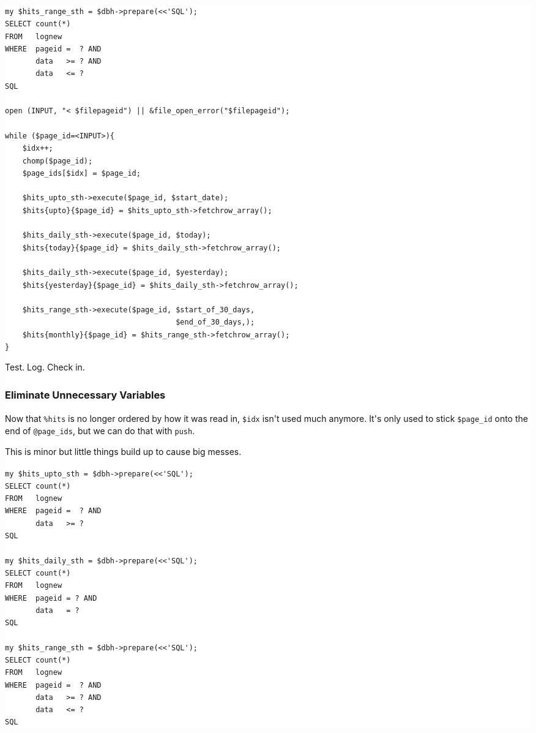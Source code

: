     my $hits_range_sth = $dbh->prepare(<<'SQL');
    SELECT count(*) 
    FROM   lognew 
    WHERE  pageid =  ? AND
           data   >= ? AND
           data   <= ? 
    SQL

    open (INPUT, "< $filepageid") || &file_open_error("$filepageid");

    while ($page_id=<INPUT>){
        $idx++;
        chomp($page_id);
        $page_ids[$idx] = $page_id;

        $hits_upto_sth->execute($page_id, $start_date);
        $hits{upto}{$page_id} = $hits_upto_sth->fetchrow_array();

        $hits_daily_sth->execute($page_id, $today);
        $hits{today}{$page_id} = $hits_daily_sth->fetchrow_array();

        $hits_daily_sth->execute($page_id, $yesterday);
        $hits{yesterday}{$page_id} = $hits_daily_sth->fetchrow_array();

        $hits_range_sth->execute($page_id, $start_of_30_days,
                                           $end_of_30_days,);
        $hits{monthly}{$page_id} = $hits_range_sth->fetchrow_array();
    }

Test. Log. Check in.

### Eliminate Unnecessary Variables

Now that `%hits` is no longer ordered by how it was read in, `$idx` isn't used much anymore. It's only used to stick `$page_id` onto the end of `@page_ids`, but we can do that with `push`.

This is minor but little things build up to cause big messes.

    my $hits_upto_sth = $dbh->prepare(<<'SQL');
    SELECT count(*)
    FROM   lognew 
    WHERE  pageid =  ? AND 
           data   >= ?
    SQL

    my $hits_daily_sth = $dbh->prepare(<<'SQL');
    SELECT count(*) 
    FROM   lognew 
    WHERE  pageid = ? AND 
           data   = ?
    SQL

    my $hits_range_sth = $dbh->prepare(<<'SQL');
    SELECT count(*) 
    FROM   lognew 
    WHERE  pageid =  ? AND
           data   >= ? AND
           data   <= ? 
    SQL
